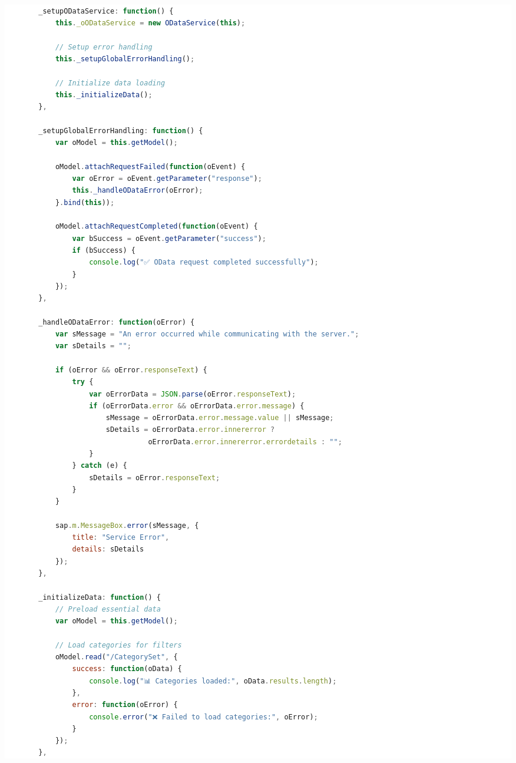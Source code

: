 ```javascript
        _setupODataService: function() {
            this._oODataService = new ODataService(this);
            
            // Setup error handling
            this._setupGlobalErrorHandling();
            
            // Initialize data loading
            this._initializeData();
        },

        _setupGlobalErrorHandling: function() {
            var oModel = this.getModel();
            
            oModel.attachRequestFailed(function(oEvent) {
                var oError = oEvent.getParameter("response");
                this._handleODataError(oError);
            }.bind(this));
            
            oModel.attachRequestCompleted(function(oEvent) {
                var bSuccess = oEvent.getParameter("success");
                if (bSuccess) {
                    console.log("✅ OData request completed successfully");
                }
            });
        },

        _handleODataError: function(oError) {
            var sMessage = "An error occurred while communicating with the server.";
            var sDetails = "";
            
            if (oError && oError.responseText) {
                try {
                    var oErrorData = JSON.parse(oError.responseText);
                    if (oErrorData.error && oErrorData.error.message) {
                        sMessage = oErrorData.error.message.value || sMessage;
                        sDetails = oErrorData.error.innererror ? 
                                  oErrorData.error.innererror.errordetails : "";
                    }
                } catch (e) {
                    sDetails = oError.responseText;
                }
            }
            
            sap.m.MessageBox.error(sMessage, {
                title: "Service Error",
                details: sDetails
            });
        },

        _initializeData: function() {
            // Preload essential data
            var oModel = this.getModel();
            
            // Load categories for filters
            oModel.read("/CategorySet", {
                success: function(oData) {
                    console.log("📊 Categories loaded:", oData.results.length);
                },
                error: function(oError) {
                    console.error("❌ Failed to load categories:", oError);
                }
            });
        },
```